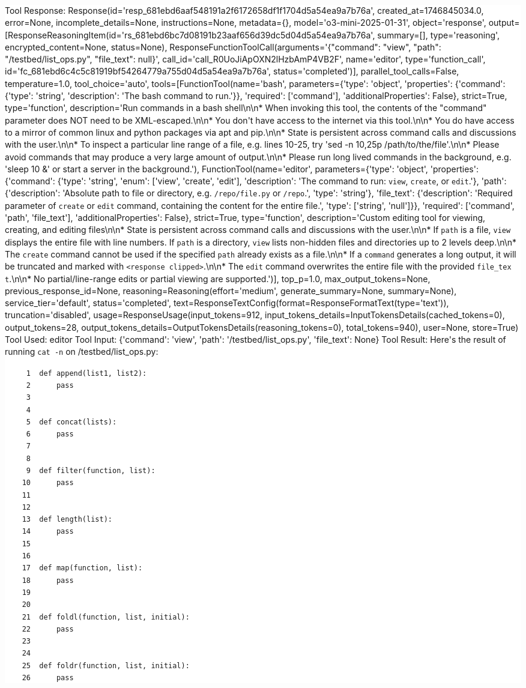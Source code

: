 Tool Response: Response(id='resp_681ebd6aaf548191a2f6172658df1f1704d5a54ea9a7b76a', created_at=1746845034.0, error=None, incomplete_details=None, instructions=None, metadata={}, model='o3-mini-2025-01-31', object='response', output=[ResponseReasoningItem(id='rs_681ebd6bc7d08191b23aaf656d39dc5d04d5a54ea9a7b76a', summary=[], type='reasoning', encrypted_content=None, status=None), ResponseFunctionToolCall(arguments='{"command": "view", "path": "/testbed/list_ops.py", "file_text": null}', call_id='call_R0UoJiApOXN2lHzbAmP4VB2F', name='editor', type='function_call', id='fc_681ebd6c4c5c81919bf54264779a755d04d5a54ea9a7b76a', status='completed')], parallel_tool_calls=False, temperature=1.0, tool_choice='auto', tools=[FunctionTool(name='bash', parameters={'type': 'object', 'properties': {'command': {'type': 'string', 'description': 'The bash command to run.'}}, 'required': ['command'], 'additionalProperties': False}, strict=True, type='function', description='Run commands in a bash shell\n\n* When invoking this tool, the contents of the "command" parameter does NOT need to be XML-escaped.\n\n* You don\'t have access to the internet via this tool.\n\n* You do have access to a mirror of common linux and python packages via apt and pip.\n\n* State is persistent across command calls and discussions with the user.\n\n* To inspect a particular line range of a file, e.g. lines 10-25, try \'sed -n 10,25p /path/to/the/file\'.\n\n* Please avoid commands that may produce a very large amount of output.\n\n* Please run long lived commands in the background, e.g. \'sleep 10 &\' or start a server in the background.'), FunctionTool(name='editor', parameters={'type': 'object', 'properties': {'command': {'type': 'string', 'enum': ['view', 'create', 'edit'], 'description': 'The command to run: `view`, `create`, or `edit`.'}, 'path': {'description': 'Absolute path to file or directory, e.g. `/repo/file.py` or `/repo`.', 'type': 'string'}, 'file_text': {'description': 'Required parameter of `create` or `edit` command, containing the content for the entire file.', 'type': ['string', 'null']}}, 'required': ['command', 'path', 'file_text'], 'additionalProperties': False}, strict=True, type='function', description='Custom editing tool for viewing, creating, and editing files\n\n* State is persistent across command calls and discussions with the user.\n\n* If `path` is a file, `view` displays the entire file with line numbers. If `path` is a directory, `view` lists non-hidden files and directories up to 2 levels deep.\n\n* The `create` command cannot be used if the specified `path` already exists as a file.\n\n* If a `command` generates a long output, it will be truncated and marked with `<response clipped>`.\n\n* The `edit` command overwrites the entire file with the provided `file_text`.\n\n* No partial/line-range edits or partial viewing are supported.')], top_p=1.0, max_output_tokens=None, previous_response_id=None, reasoning=Reasoning(effort='medium', generate_summary=None, summary=None), service_tier='default', status='completed', text=ResponseTextConfig(format=ResponseFormatText(type='text')), truncation='disabled', usage=ResponseUsage(input_tokens=912, input_tokens_details=InputTokensDetails(cached_tokens=0), output_tokens=28, output_tokens_details=OutputTokensDetails(reasoning_tokens=0), total_tokens=940), user=None, store=True)
Tool Used: editor
Tool Input: {'command': 'view', 'path': '/testbed/list_ops.py', 'file_text': None}
Tool Result: Here's the result of running `cat -n` on /testbed/list_ops.py:
```
     1	def append(list1, list2):
     2	    pass
     3	
     4	
     5	def concat(lists):
     6	    pass
     7	
     8	
     9	def filter(function, list):
    10	    pass
    11	
    12	
    13	def length(list):
    14	    pass
    15	
    16	
    17	def map(function, list):
    18	    pass
    19	
    20	
    21	def foldl(function, list, initial):
    22	    pass
    23	
    24	
    25	def foldr(function, list, initial):
    26	    pass
```